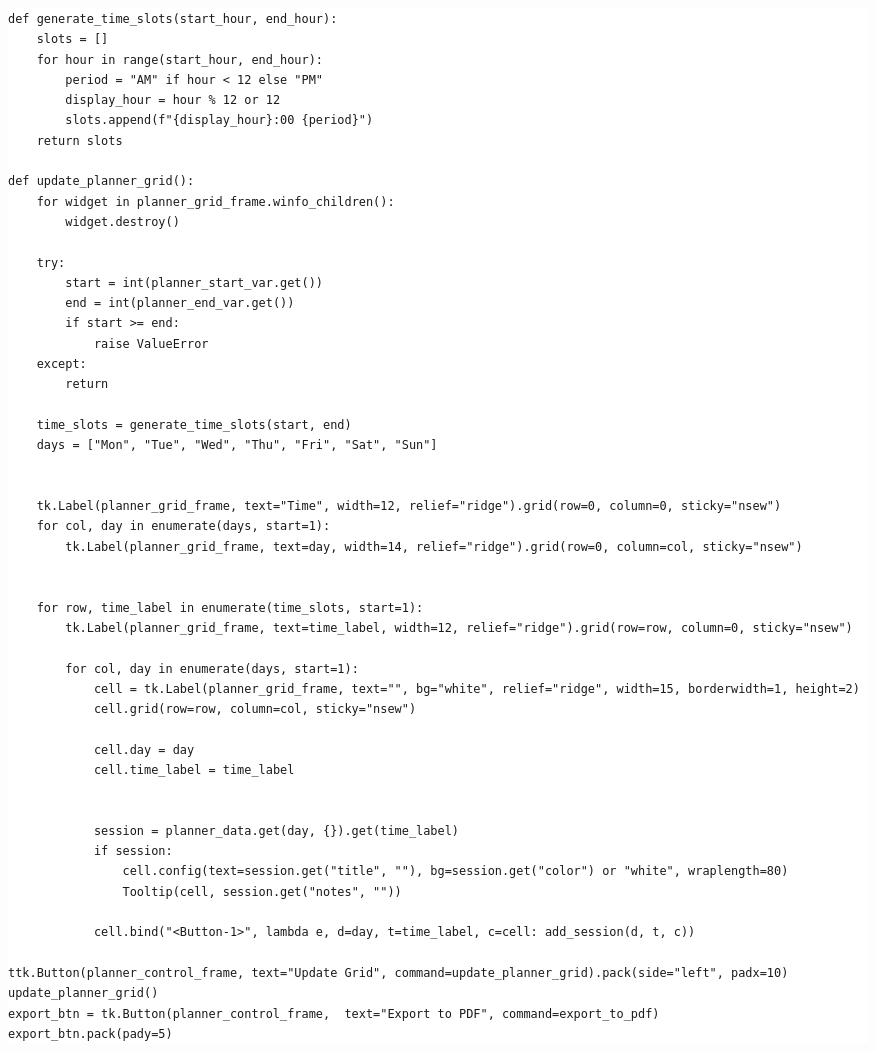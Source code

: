     def generate_time_slots(start_hour, end_hour):
        slots = []
        for hour in range(start_hour, end_hour):
            period = "AM" if hour < 12 else "PM"
            display_hour = hour % 12 or 12
            slots.append(f"{display_hour}:00 {period}")
        return slots
    
    def update_planner_grid():
        for widget in planner_grid_frame.winfo_children():
            widget.destroy()

        try:
            start = int(planner_start_var.get())
            end = int(planner_end_var.get())
            if start >= end:
                raise ValueError
        except:
            return
        
        time_slots = generate_time_slots(start, end)
        days = ["Mon", "Tue", "Wed", "Thu", "Fri", "Sat", "Sun"]

      
        tk.Label(planner_grid_frame, text="Time", width=12, relief="ridge").grid(row=0, column=0, sticky="nsew")
        for col, day in enumerate(days, start=1):
            tk.Label(planner_grid_frame, text=day, width=14, relief="ridge").grid(row=0, column=col, sticky="nsew")


        for row, time_label in enumerate(time_slots, start=1):
            tk.Label(planner_grid_frame, text=time_label, width=12, relief="ridge").grid(row=row, column=0, sticky="nsew")

            for col, day in enumerate(days, start=1):
                cell = tk.Label(planner_grid_frame, text="", bg="white", relief="ridge", width=15, borderwidth=1, height=2)
                cell.grid(row=row, column=col, sticky="nsew")

                cell.day = day
                cell.time_label = time_label

                
                session = planner_data.get(day, {}).get(time_label)
                if session:
                    cell.config(text=session.get("title", ""), bg=session.get("color") or "white", wraplength=80)
                    Tooltip(cell, session.get("notes", ""))

                cell.bind("<Button-1>", lambda e, d=day, t=time_label, c=cell: add_session(d, t, c))
                
    ttk.Button(planner_control_frame, text="Update Grid", command=update_planner_grid).pack(side="left", padx=10)
    update_planner_grid()
    export_btn = tk.Button(planner_control_frame,  text="Export to PDF", command=export_to_pdf)
    export_btn.pack(pady=5)
